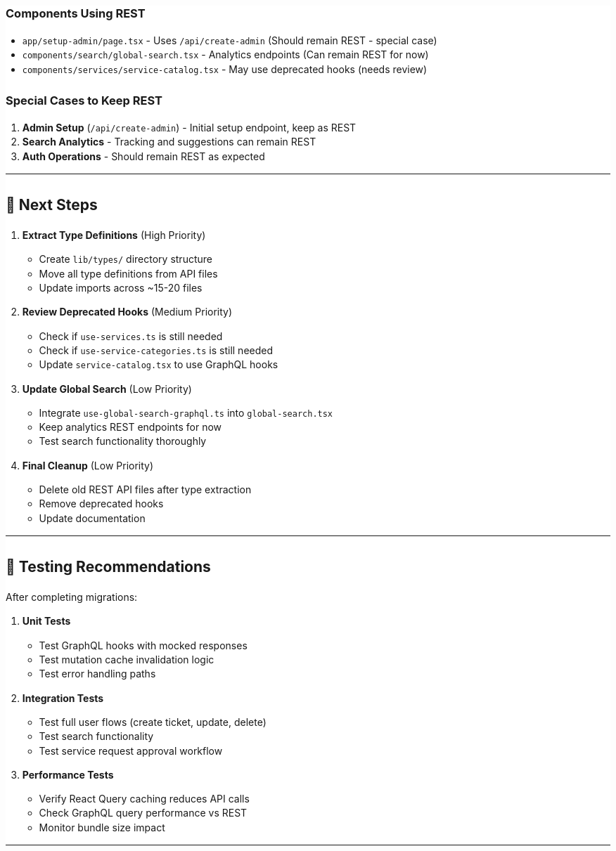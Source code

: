 ### Components Using REST
- `app/setup-admin/page.tsx` - Uses `/api/create-admin` (Should remain REST - special case)
- `components/search/global-search.tsx` - Analytics endpoints (Can remain REST for now)
- `components/services/service-catalog.tsx` - May use deprecated hooks (needs review)

### Special Cases to Keep REST
1. **Admin Setup** (`/api/create-admin`) - Initial setup endpoint, keep as REST
2. **Search Analytics** - Tracking and suggestions can remain REST
3. **Auth Operations** - Should remain REST as expected

---

## 🎯 Next Steps

1. **Extract Type Definitions** (High Priority)
   - Create `lib/types/` directory structure
   - Move all type definitions from API files
   - Update imports across ~15-20 files

2. **Review Deprecated Hooks** (Medium Priority)
   - Check if `use-services.ts` is still needed
   - Check if `use-service-categories.ts` is still needed
   - Update `service-catalog.tsx` to use GraphQL hooks

3. **Update Global Search** (Low Priority)
   - Integrate `use-global-search-graphql.ts` into `global-search.tsx`
   - Keep analytics REST endpoints for now
   - Test search functionality thoroughly

4. **Final Cleanup** (Low Priority)
   - Delete old REST API files after type extraction
   - Remove deprecated hooks
   - Update documentation

---

## 🧪 Testing Recommendations

After completing migrations:

1. **Unit Tests**
   - Test GraphQL hooks with mocked responses
   - Test mutation cache invalidation logic
   - Test error handling paths

2. **Integration Tests**
   - Test full user flows (create ticket, update, delete)
   - Test search functionality
   - Test service request approval workflow

3. **Performance Tests**
   - Verify React Query caching reduces API calls
   - Check GraphQL query performance vs REST
   - Monitor bundle size impact

---
